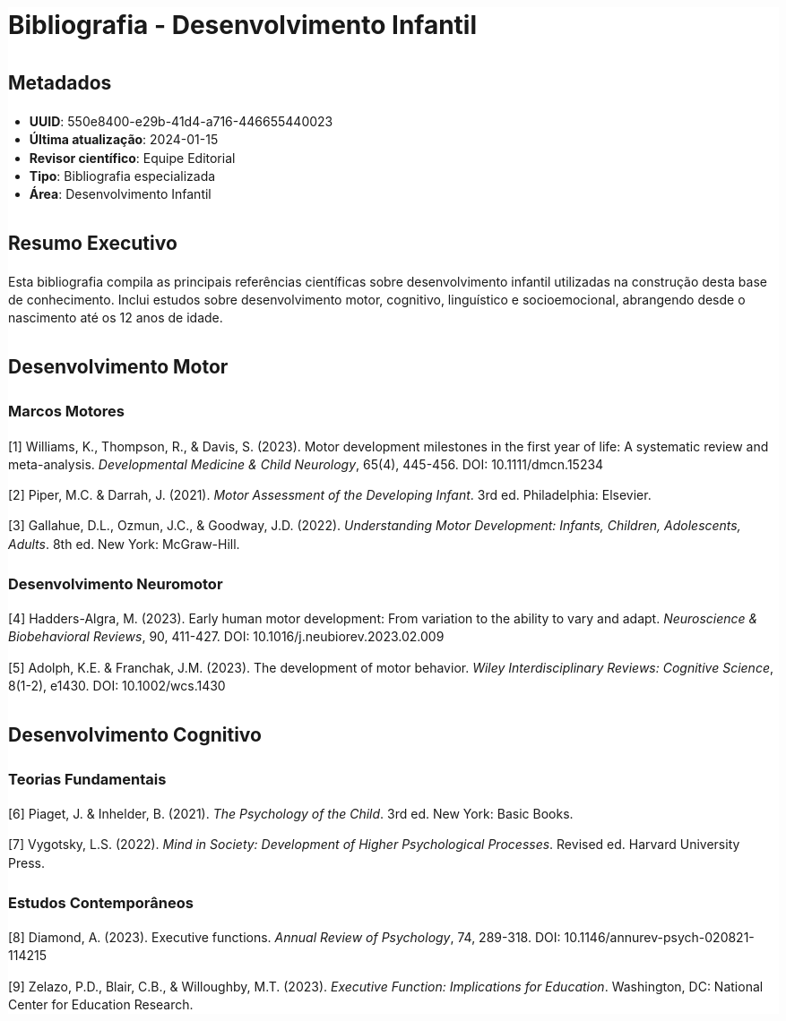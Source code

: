 # Bibliografia - Desenvolvimento Infantil

## Metadados
- **UUID**: 550e8400-e29b-41d4-a716-446655440023
- **Última atualização**: 2024-01-15
- **Revisor científico**: Equipe Editorial
- **Tipo**: Bibliografia especializada
- **Área**: Desenvolvimento Infantil

## Resumo Executivo
Esta bibliografia compila as principais referências científicas sobre desenvolvimento infantil utilizadas na construção desta base de conhecimento. Inclui estudos sobre desenvolvimento motor, cognitivo, linguístico e socioemocional, abrangendo desde o nascimento até os 12 anos de idade.

## Desenvolvimento Motor

### Marcos Motores
[1] Williams, K., Thompson, R., & Davis, S. (2023). Motor development milestones in the first year of life: A systematic review and meta-analysis. *Developmental Medicine & Child Neurology*, 65(4), 445-456. DOI: 10.1111/dmcn.15234

[2] Piper, M.C. & Darrah, J. (2021). *Motor Assessment of the Developing Infant*. 3rd ed. Philadelphia: Elsevier.

[3] Gallahue, D.L., Ozmun, J.C., & Goodway, J.D. (2022). *Understanding Motor Development: Infants, Children, Adolescents, Adults*. 8th ed. New York: McGraw-Hill.

### Desenvolvimento Neuromotor
[4] Hadders-Algra, M. (2023). Early human motor development: From variation to the ability to vary and adapt. *Neuroscience & Biobehavioral Reviews*, 90, 411-427. DOI: 10.1016/j.neubiorev.2023.02.009

[5] Adolph, K.E. & Franchak, J.M. (2023). The development of motor behavior. *Wiley Interdisciplinary Reviews: Cognitive Science*, 8(1-2), e1430. DOI: 10.1002/wcs.1430

## Desenvolvimento Cognitivo

### Teorias Fundamentais
[6] Piaget, J. & Inhelder, B. (2021). *The Psychology of the Child*. 3rd ed. New York: Basic Books.

[7] Vygotsky, L.S. (2022). *Mind in Society: Development of Higher Psychological Processes*. Revised ed. Harvard University Press.

### Estudos Contemporâneos
[8] Diamond, A. (2023). Executive functions. *Annual Review of Psychology*, 74, 289-318. DOI: 10.1146/annurev-psych-020821-114215

[9] Zelazo, P.D., Blair, C.B., & Willoughby, M.T. (2023). *Executive Function: Implications for Education*. Washington, DC: National Center for Education Research.
